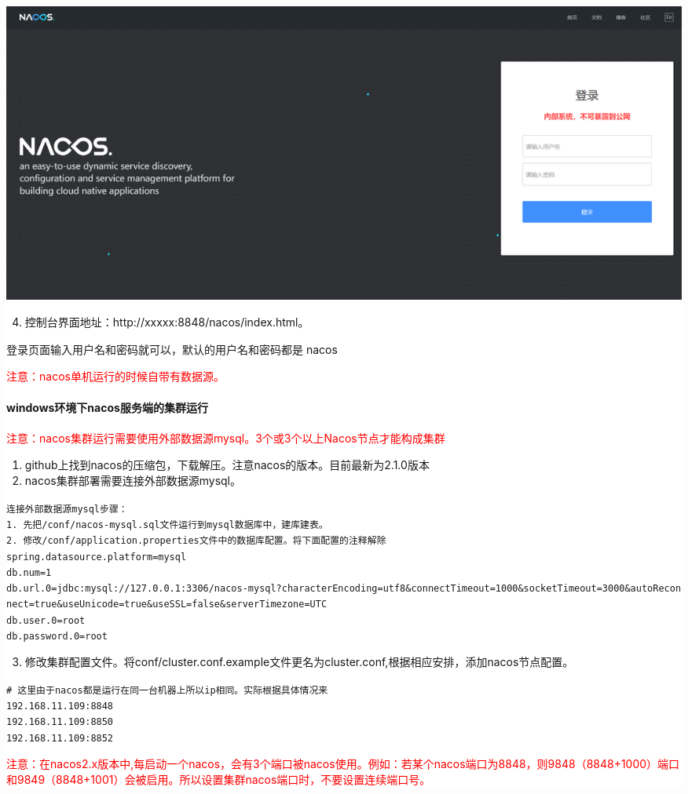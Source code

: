 ![20220728175810.png](../blog_img/20220728175810.png)

4. 控制台界面地址：http://xxxxx:8848/nacos/index.html。

登录页面输入用户名和密码就可以，默认的用户名和密码都是 nacos

<font color="red">注意：nacos单机运行的时候自带有数据源。</font>

#### windows环境下nacos服务端的集群运行

<font color="red">注意：nacos集群运行需要使用外部数据源mysql。3个或3个以上Nacos节点才能构成集群</font>

1. github上找到nacos的压缩包，下载解压。注意nacos的版本。目前最新为2.1.0版本
2. nacos集群部署需要连接外部数据源mysql。

```
连接外部数据源mysql步骤：
1. 先把/conf/nacos-mysql.sql文件运行到mysql数据库中，建库建表。
2. 修改/conf/application.properties文件中的数据库配置。将下面配置的注释解除
spring.datasource.platform=mysql
db.num=1
db.url.0=jdbc:mysql://127.0.0.1:3306/nacos-mysql?characterEncoding=utf8&connectTimeout=1000&socketTimeout=3000&autoReconnect=true&useUnicode=true&useSSL=false&serverTimezone=UTC
db.user.0=root
db.password.0=root
```

3. 修改集群配置文件。将conf/cluster.conf.example文件更名为cluster.conf,根据相应安排，添加nacos节点配置。
```
# 这里由于nacos都是运行在同一台机器上所以ip相同。实际根据具体情况来
192.168.11.109:8848
192.168.11.109:8850
192.168.11.109:8852
```
<font color="red">注意：在nacos2.x版本中,每启动一个nacos，会有3个端口被nacos使用。例如：若某个nacos端口为8848，则9848（8848+1000）端口和9849（8848+1001）会被启用。所以设置集群nacos端口时，不要设置连续端口号。</font>
